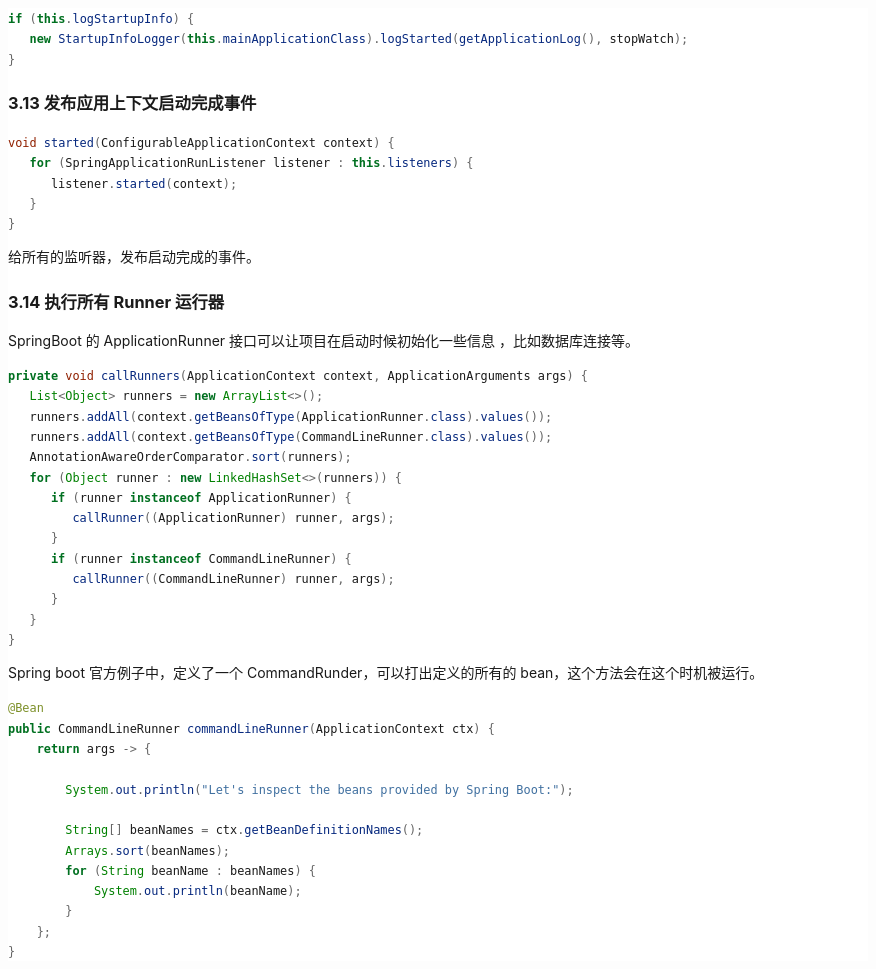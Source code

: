 ```java
if (this.logStartupInfo) {
   new StartupInfoLogger(this.mainApplicationClass).logStarted(getApplicationLog(), stopWatch);
}
```

### 3.13 发布应用上下文启动完成事件

```java
void started(ConfigurableApplicationContext context) {
   for (SpringApplicationRunListener listener : this.listeners) {
      listener.started(context);
   }
}

```

给所有的监听器，发布启动完成的事件。

### 3.14 执行所有 Runner 运行器

SpringBoot 的 ApplicationRunner 接口可以让项目在启动时候初始化一些信息 ，比如数据库连接等。

```java
private void callRunners(ApplicationContext context, ApplicationArguments args) {
   List<Object> runners = new ArrayList<>();
   runners.addAll(context.getBeansOfType(ApplicationRunner.class).values());
   runners.addAll(context.getBeansOfType(CommandLineRunner.class).values());
   AnnotationAwareOrderComparator.sort(runners);
   for (Object runner : new LinkedHashSet<>(runners)) {
      if (runner instanceof ApplicationRunner) {
         callRunner((ApplicationRunner) runner, args);
      }
      if (runner instanceof CommandLineRunner) {
         callRunner((CommandLineRunner) runner, args);
      }
   }
}
```

Spring boot 官方例子中，定义了一个 CommandRunder，可以打出定义的所有的 bean，这个方法会在这个时机被运行。

```java
@Bean
public CommandLineRunner commandLineRunner(ApplicationContext ctx) {
    return args -> {

        System.out.println("Let's inspect the beans provided by Spring Boot:");

        String[] beanNames = ctx.getBeanDefinitionNames();
        Arrays.sort(beanNames);
        for (String beanName : beanNames) {
            System.out.println(beanName);
        }
    };
}
```
